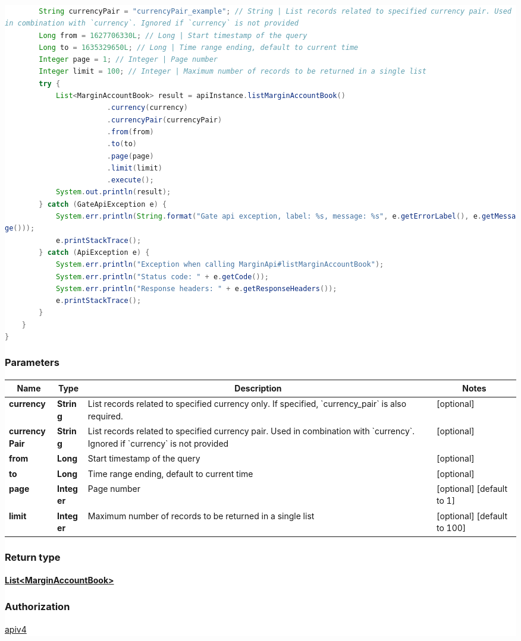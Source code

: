 ```java
        String currencyPair = "currencyPair_example"; // String | List records related to specified currency pair. Used in combination with `currency`. Ignored if `currency` is not provided
        Long from = 1627706330L; // Long | Start timestamp of the query
        Long to = 1635329650L; // Long | Time range ending, default to current time
        Integer page = 1; // Integer | Page number
        Integer limit = 100; // Integer | Maximum number of records to be returned in a single list
        try {
            List<MarginAccountBook> result = apiInstance.listMarginAccountBook()
                        .currency(currency)
                        .currencyPair(currencyPair)
                        .from(from)
                        .to(to)
                        .page(page)
                        .limit(limit)
                        .execute();
            System.out.println(result);
        } catch (GateApiException e) {
            System.err.println(String.format("Gate api exception, label: %s, message: %s", e.getErrorLabel(), e.getMessage()));
            e.printStackTrace();
        } catch (ApiException e) {
            System.err.println("Exception when calling MarginApi#listMarginAccountBook");
            System.err.println("Status code: " + e.getCode());
            System.err.println("Response headers: " + e.getResponseHeaders());
            e.printStackTrace();
        }
    }
}
```

### Parameters

Name | Type | Description  | Notes
------------- | ------------- | ------------- | -------------
 **currency** | **String**| List records related to specified currency only. If specified, &#x60;currency_pair&#x60; is also required. | [optional]
 **currencyPair** | **String**| List records related to specified currency pair. Used in combination with &#x60;currency&#x60;. Ignored if &#x60;currency&#x60; is not provided | [optional]
 **from** | **Long**| Start timestamp of the query | [optional]
 **to** | **Long**| Time range ending, default to current time | [optional]
 **page** | **Integer**| Page number | [optional] [default to 1]
 **limit** | **Integer**| Maximum number of records to be returned in a single list | [optional] [default to 100]

### Return type

[**List&lt;MarginAccountBook&gt;**](MarginAccountBook.md)

### Authorization

[apiv4](../README.md#apiv4)
